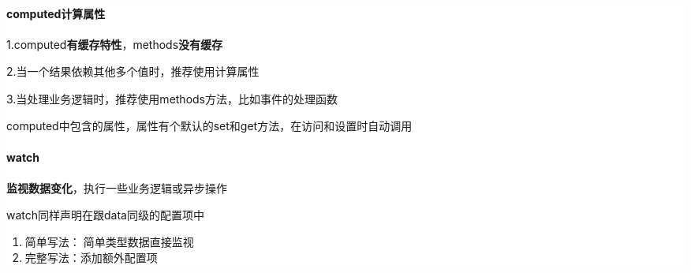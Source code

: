 

#### computed计算属性

1.computed**有缓存特性**，methods**没有缓存**

2.当一个结果依赖其他多个值时，推荐使用计算属性

3.当处理业务逻辑时，推荐使用methods方法，比如事件的处理函数



computed中包含的属性，属性有个默认的set和get方法，在访问和设置时自动调用



#### watch

 **监视数据变化**，执行一些业务逻辑或异步操作

watch同样声明在跟data同级的配置项中

1. 简单写法： 简单类型数据直接监视
2. 完整写法：添加额外配置项
